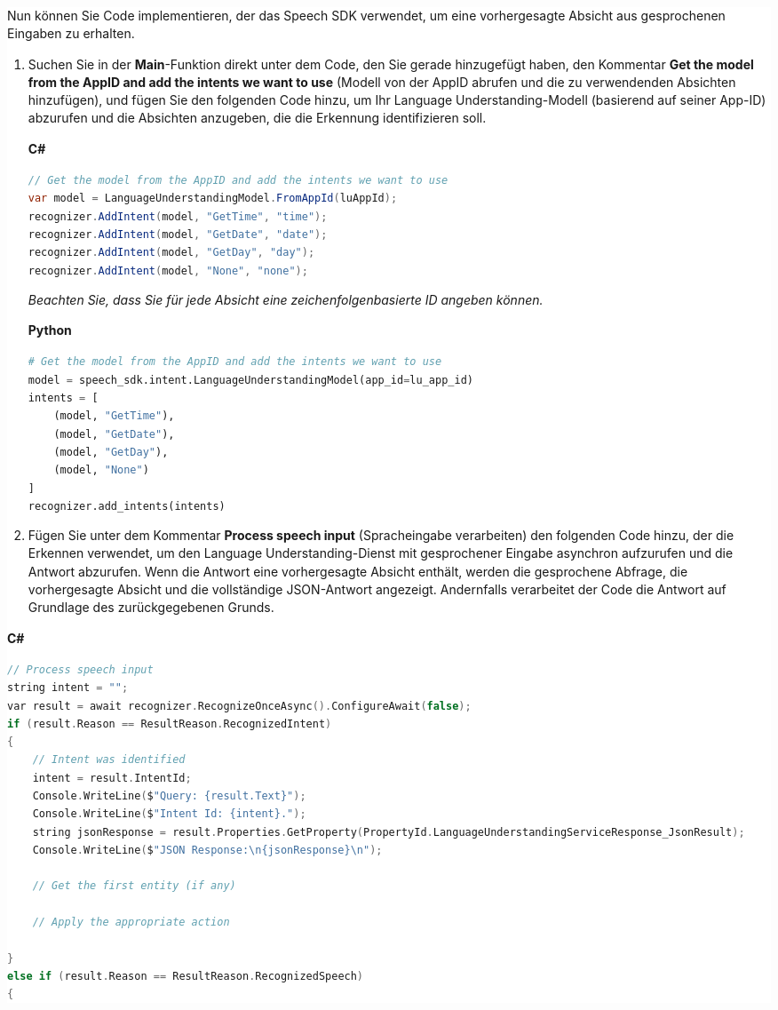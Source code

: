 Nun können Sie Code implementieren, der das Speech SDK verwendet, um eine vorhergesagte Absicht aus gesprochenen Eingaben zu erhalten.

1. Suchen Sie in der **Main**-Funktion direkt unter dem Code, den Sie gerade hinzugefügt haben, den Kommentar **Get the model from the AppID and add the intents we want to use** (Modell von der AppID abrufen und die zu verwendenden Absichten hinzufügen), und fügen Sie den folgenden Code hinzu, um Ihr Language Understanding-Modell (basierend auf seiner App-ID) abzurufen und die Absichten anzugeben, die die Erkennung identifizieren soll.

    **C#**

    ```C#
    // Get the model from the AppID and add the intents we want to use
    var model = LanguageUnderstandingModel.FromAppId(luAppId);
    recognizer.AddIntent(model, "GetTime", "time");
    recognizer.AddIntent(model, "GetDate", "date");
    recognizer.AddIntent(model, "GetDay", "day");
    recognizer.AddIntent(model, "None", "none");
    ```

    *Beachten Sie, dass Sie für jede Absicht eine zeichenfolgenbasierte ID angeben können.*

    **Python**

    ```Python
    # Get the model from the AppID and add the intents we want to use
    model = speech_sdk.intent.LanguageUnderstandingModel(app_id=lu_app_id)
    intents = [
        (model, "GetTime"),
        (model, "GetDate"),
        (model, "GetDay"),
        (model, "None")
    ]
    recognizer.add_intents(intents)
    ```

2. Fügen Sie unter dem Kommentar **Process speech input** (Spracheingabe verarbeiten) den folgenden Code hinzu, der die Erkennen verwendet, um den Language Understanding-Dienst mit gesprochener Eingabe asynchron aufzurufen und die Antwort abzurufen. Wenn die Antwort eine vorhergesagte Absicht enthält, werden die gesprochene Abfrage, die vorhergesagte Absicht und die vollständige JSON-Antwort angezeigt. Andernfalls verarbeitet der Code die Antwort auf Grundlage des zurückgegebenen Grunds.

**C#**

```C
// Process speech input
string intent = "";
var result = await recognizer.RecognizeOnceAsync().ConfigureAwait(false);
if (result.Reason == ResultReason.RecognizedIntent)
{
    // Intent was identified
    intent = result.IntentId;
    Console.WriteLine($"Query: {result.Text}");
    Console.WriteLine($"Intent Id: {intent}.");
    string jsonResponse = result.Properties.GetProperty(PropertyId.LanguageUnderstandingServiceResponse_JsonResult);
    Console.WriteLine($"JSON Response:\n{jsonResponse}\n");
    
    // Get the first entity (if any)

    // Apply the appropriate action
    
}
else if (result.Reason == ResultReason.RecognizedSpeech)
{
```